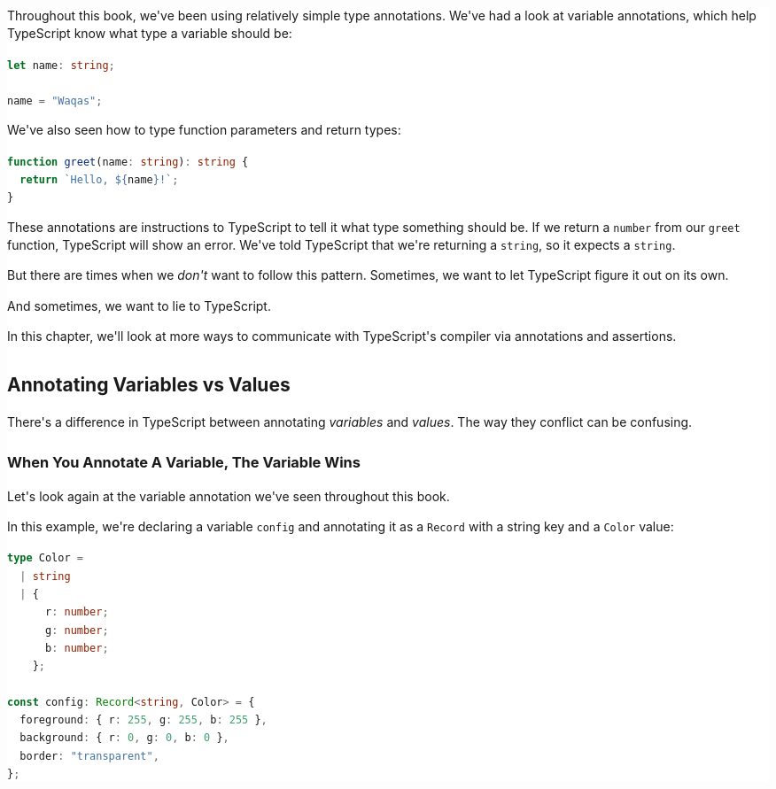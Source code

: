 Throughout this book, we've been using relatively simple type annotations. We've had a look at variable annotations, which help TypeScript know what type a variable should be:

```typescript
let name: string;

name = "Waqas";
```

We've also seen how to type function parameters and return types:

```typescript
function greet(name: string): string {
  return `Hello, ${name}!`;
}
```

These annotations are instructions to TypeScript to tell it what type something should be. If we return a `number` from our `greet` function, TypeScript will show an error. We've told TypeScript that we're returning a `string`, so it expects a `string`.

But there are times when we _don't_ want to follow this pattern. Sometimes, we want to let TypeScript figure it out on its own.

And sometimes, we want to lie to TypeScript.

In this chapter, we'll look at more ways to communicate with TypeScript's compiler via annotations and assertions.

## Annotating Variables vs Values

There's a difference in TypeScript between annotating _variables_ and _values_. The way they conflict can be confusing.

### When You Annotate A Variable, The Variable Wins

Let's look again at the variable annotation we've seen throughout this book.

In this example, we're declaring a variable `config` and annotating it as a `Record` with a string key and a `Color` value:

```typescript
type Color =
  | string
  | {
      r: number;
      g: number;
      b: number;
    };

const config: Record<string, Color> = {
  foreground: { r: 255, g: 255, b: 255 },
  background: { r: 0, g: 0, b: 0 },
  border: "transparent",
};
```
